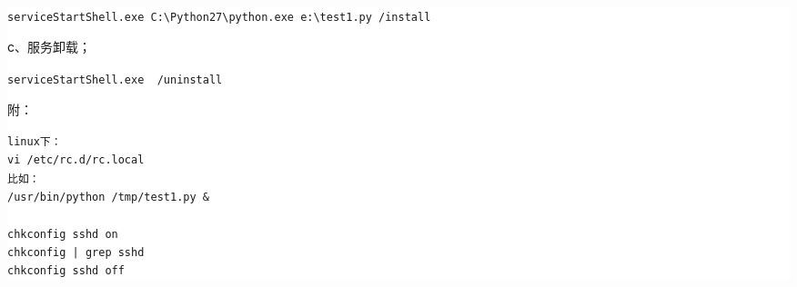 	serviceStartShell.exe C:\Python27\python.exe e:\test1.py /install
	
c、服务卸载；

	serviceStartShell.exe  /uninstall
	

附：

	linux下：
	vi /etc/rc.d/rc.local
	比如：
	/usr/bin/python /tmp/test1.py &
	
	chkconfig sshd on
	chkconfig | grep sshd
	chkconfig sshd off
	 

